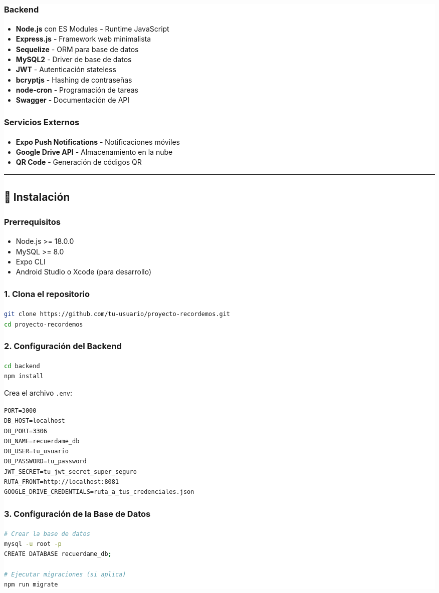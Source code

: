 ### **Backend**
- **Node.js** con ES Modules - Runtime JavaScript
- **Express.js** - Framework web minimalista
- **Sequelize** - ORM para base de datos
- **MySQL2** - Driver de base de datos
- **JWT** - Autenticación stateless
- **bcryptjs** - Hashing de contraseñas
- **node-cron** - Programación de tareas
- **Swagger** - Documentación de API

### **Servicios Externos**
- **Expo Push Notifications** - Notificaciones móviles
- **Google Drive API** - Almacenamiento en la nube
- **QR Code** - Generación de códigos QR

---

## 🚀 Instalación

### Prerrequisitos
- Node.js >= 18.0.0
- MySQL >= 8.0
- Expo CLI
- Android Studio o Xcode (para desarrollo)

### 1. **Clona el repositorio**
```bash
git clone https://github.com/tu-usuario/proyecto-recordemos.git
cd proyecto-recordemos
```

### 2. **Configuración del Backend**
```bash
cd backend
npm install
```

Crea el archivo `.env`:
```env
PORT=3000
DB_HOST=localhost
DB_PORT=3306
DB_NAME=recuerdame_db
DB_USER=tu_usuario
DB_PASSWORD=tu_password
JWT_SECRET=tu_jwt_secret_super_seguro
RUTA_FRONT=http://localhost:8081
GOOGLE_DRIVE_CREDENTIALS=ruta_a_tus_credenciales.json
```

### 3. **Configuración de la Base de Datos**
```bash
# Crear la base de datos
mysql -u root -p
CREATE DATABASE recuerdame_db;

# Ejecutar migraciones (si aplica)
npm run migrate
```
